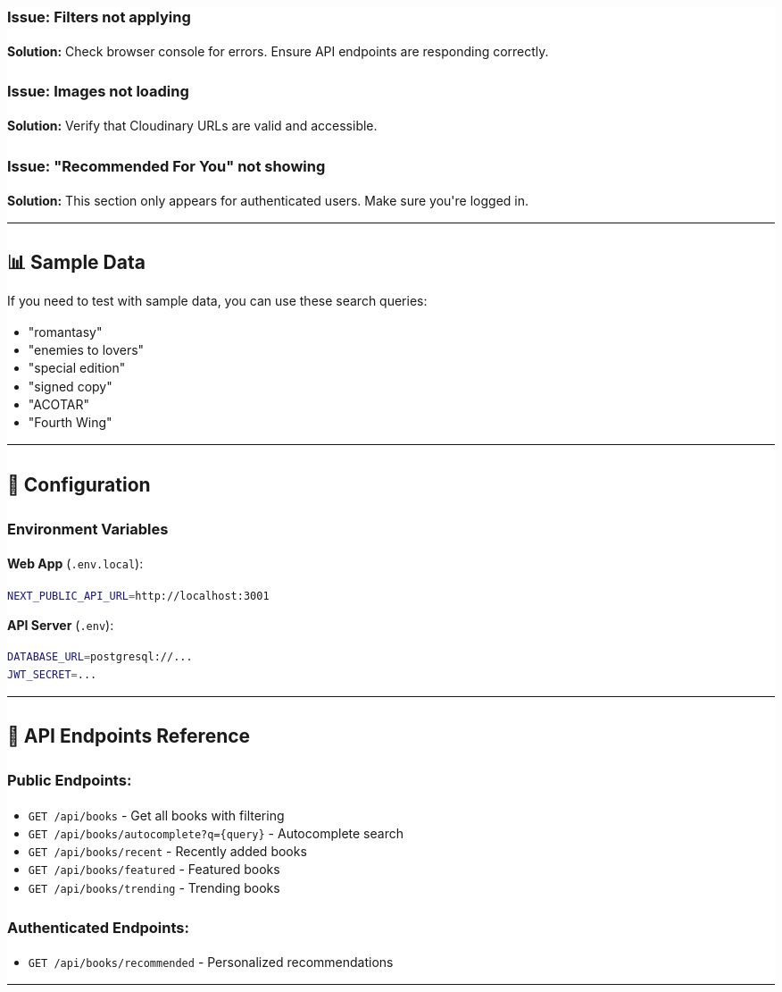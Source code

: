 ### Issue: Filters not applying
**Solution:** Check browser console for errors. Ensure API endpoints are responding correctly.

### Issue: Images not loading
**Solution:** Verify that Cloudinary URLs are valid and accessible.

### Issue: "Recommended For You" not showing
**Solution:** This section only appears for authenticated users. Make sure you're logged in.

---

## 📊 Sample Data

If you need to test with sample data, you can use these search queries:
- "romantasy"
- "enemies to lovers"
- "special edition"
- "signed copy"
- "ACOTAR"
- "Fourth Wing"

---

## 🔧 Configuration

### Environment Variables

**Web App** (`.env.local`):
```bash
NEXT_PUBLIC_API_URL=http://localhost:3001
```

**API Server** (`.env`):
```bash
DATABASE_URL=postgresql://...
JWT_SECRET=...
```

---

## 📝 API Endpoints Reference

### Public Endpoints:
- `GET /api/books` - Get all books with filtering
- `GET /api/books/autocomplete?q={query}` - Autocomplete search
- `GET /api/books/recent` - Recently added books
- `GET /api/books/featured` - Featured books
- `GET /api/books/trending` - Trending books

### Authenticated Endpoints:
- `GET /api/books/recommended` - Personalized recommendations

---